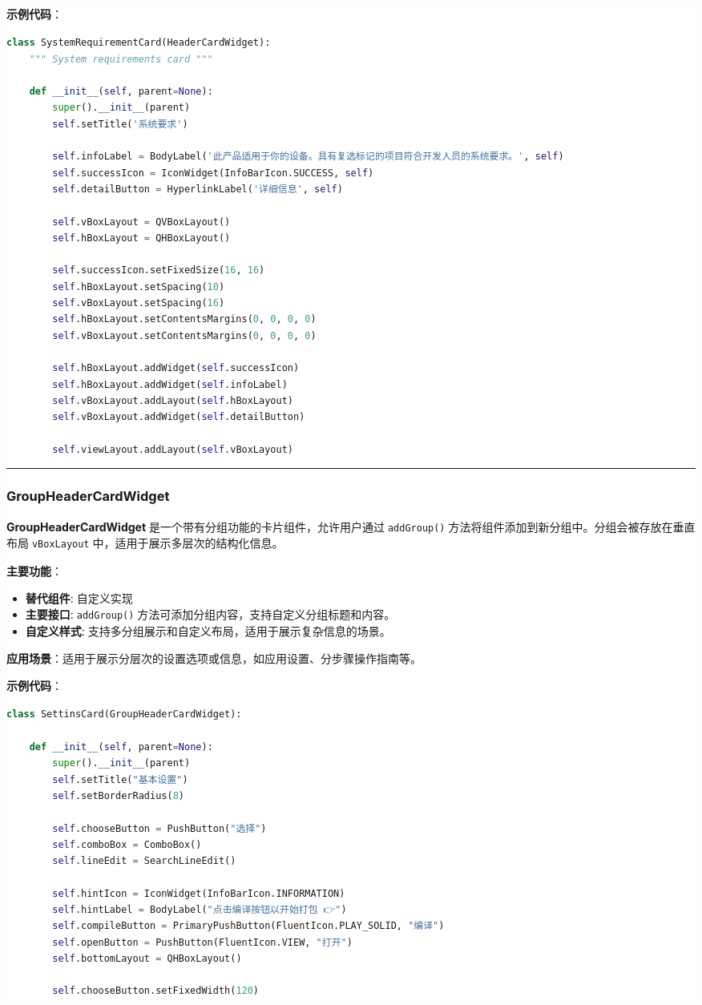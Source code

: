 **示例代码**：

```python
class SystemRequirementCard(HeaderCardWidget):
    """ System requirements card """

    def __init__(self, parent=None):
        super().__init__(parent)
        self.setTitle('系统要求')

        self.infoLabel = BodyLabel('此产品适用于你的设备。具有复选标记的项目符合开发人员的系统要求。', self)
        self.successIcon = IconWidget(InfoBarIcon.SUCCESS, self)
        self.detailButton = HyperlinkLabel('详细信息', self)

        self.vBoxLayout = QVBoxLayout()
        self.hBoxLayout = QHBoxLayout()

        self.successIcon.setFixedSize(16, 16)
        self.hBoxLayout.setSpacing(10)
        self.vBoxLayout.setSpacing(16)
        self.hBoxLayout.setContentsMargins(0, 0, 0, 0)
        self.vBoxLayout.setContentsMargins(0, 0, 0, 0)

        self.hBoxLayout.addWidget(self.successIcon)
        self.hBoxLayout.addWidget(self.infoLabel)
        self.vBoxLayout.addLayout(self.hBoxLayout)
        self.vBoxLayout.addWidget(self.detailButton)

        self.viewLayout.addLayout(self.vBoxLayout)
```

------

### **GroupHeaderCardWidget**

**GroupHeaderCardWidget** 是一个带有分组功能的卡片组件，允许用户通过 `addGroup()` 方法将组件添加到新分组中。分组会被存放在垂直布局 `vBoxLayout` 中，适用于展示多层次的结构化信息。

**主要功能**：

- **替代组件**: 自定义实现
- **主要接口**: `addGroup()` 方法可添加分组内容，支持自定义分组标题和内容。
- **自定义样式**: 支持多分组展示和自定义布局，适用于展示复杂信息的场景。

**应用场景**：适用于展示分层次的设置选项或信息，如应用设置、分步骤操作指南等。

**示例代码**：

```python
class SettinsCard(GroupHeaderCardWidget):

    def __init__(self, parent=None):
        super().__init__(parent)
        self.setTitle("基本设置")
        self.setBorderRadius(8)

        self.chooseButton = PushButton("选择")
        self.comboBox = ComboBox()
        self.lineEdit = SearchLineEdit()

        self.hintIcon = IconWidget(InfoBarIcon.INFORMATION)
        self.hintLabel = BodyLabel("点击编译按钮以开始打包 👉")
        self.compileButton = PrimaryPushButton(FluentIcon.PLAY_SOLID, "编译")
        self.openButton = PushButton(FluentIcon.VIEW, "打开")
        self.bottomLayout = QHBoxLayout()

        self.chooseButton.setFixedWidth(120)
```